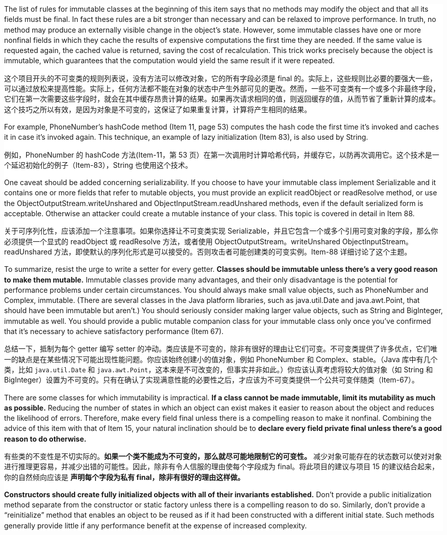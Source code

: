 The list of rules for immutable classes at the beginning of this item says that no methods may modify the object and that all its fields must be final. In fact these rules are a bit stronger than necessary and can be relaxed to improve performance. In truth, no method may produce an externally visible change in the object’s state. However, some immutable classes have one or more nonfinal fields in which they cache the results of expensive computations the first time they are needed. If the same value is requested again, the cached value is returned, saving the cost of recalculation. This trick works precisely because the object is immutable, which guarantees that the computation would yield the same result if it were repeated.

这个项目开头的不可变类的规则列表说，没有方法可以修改对象，它的所有字段必须是 final 的。实际上，这些规则比必要的要强大一些，可以通过放松来提高性能。实际上，任何方法都不能在对象的状态中产生外部可见的更改。然而，一些不可变类有一个或多个非最终字段，它们在第一次需要这些字段时，就会在其中缓存昂贵计算的结果。如果再次请求相同的值，则返回缓存的值，从而节省了重新计算的成本。这个技巧之所以有效，是因为对象是不可变的，这保证了如果重复计算，计算将产生相同的结果。

For example, PhoneNumber’s hashCode method (Item 11, page 53) computes the hash code the first time it’s invoked and caches it in case it’s invoked again. This technique, an example of lazy initialization (Item 83), is also used by String.

例如，PhoneNumber 的 hashCode 方法(Item-11，第 53 页）在第一次调用时计算哈希代码，并缓存它，以防再次调用它。这个技术是一个延迟初始化的例子（Item-83），String 也使用这个技术。

One caveat should be added concerning serializability. If you choose to have your immutable class implement Serializable and it contains one or more fields that refer to mutable objects, you must provide an explicit readObject or readResolve method, or use the ObjectOutputStream.writeUnshared and ObjectInputStream.readUnshared methods, even if the default serialized form is acceptable. Otherwise an attacker could create a mutable instance of your class. This topic is covered in detail in Item 88.

关于可序列化性，应该添加一个注意事项。如果你选择让不可变类实现 Serializable，并且它包含一个或多个引用可变对象的字段，那么你必须提供一个显式的 readObject 或 readResolve 方法，或者使用 ObjectOutputStream。writeUnshared ObjectInputStream。readUnshared 方法，即使默认的序列化形式是可以接受的。否则攻击者可能创建类的可变实例。Item-88 详细讨论了这个主题。

To summarize, resist the urge to write a setter for every getter. **Classes should be immutable unless there’s a very good reason to make them mutable.** Immutable classes provide many advantages, and their only disadvantage is the potential for performance problems under certain circumstances. You should always make small value objects, such as PhoneNumber and Complex, immutable. (There are several classes in the Java platform libraries, such as java.util.Date and java.awt.Point, that should have been immutable but aren’t.) You should seriously consider making larger value objects, such as String and BigInteger, immutable as well. You should provide a public mutable companion class for your immutable class only once you’ve confirmed that it’s necessary to achieve satisfactory performance (Item 67).

总结一下，抵制为每个 getter 编写 setter 的冲动。类应该是不可变的，除非有很好的理由让它们可变。不可变类提供了许多优点，它们唯一的缺点是在某些情况下可能出现性能问题。你应该始终创建小的值对象，例如 PhoneNumber 和 Complex、stable。（Java 库中有几个类，比如 `java.util.Date` 和 `java.awt.Point`，这本来是不可改变的，但事实并非如此。）你应该认真考虑将较大的值对象（如 String 和 BigInteger）设置为不可变的。只有在确认了实现满意性能的必要性之后，才应该为不可变类提供一个公共可变伴随类（Item-67）。

There are some classes for which immutability is impractical. **If a class cannot be made immutable, limit its mutability as much as possible.** Reducing the number of states in which an object can exist makes it easier to reason about the object and reduces the likelihood of errors. Therefore, make every field final unless there is a compelling reason to make it nonfinal. Combining the advice of this item with that of Item 15, your natural inclination should be to **declare every field private final unless there’s a good reason to do otherwise.**

有些类的不变性是不切实际的。**如果一个类不能成为不可变的，那么就尽可能地限制它的可变性。** 减少对象可能存在的状态数可以使对对象进行推理更容易，并减少出错的可能性。因此，除非有令人信服的理由使每个字段成为 final。将此项目的建议与项目 15 的建议结合起来，你的自然倾向应该是 **声明每个字段为私有 final，除非有很好的理由这样做。**

**Constructors should create fully initialized objects with all of their invariants established.** Don’t provide a public initialization method separate from the constructor or static factory unless there is a compelling reason to do so. Similarly, don’t provide a “reinitialize” method that enables an object to be reused as if it had been constructed with a different initial state. Such methods generally provide little if any performance benefit at the expense of increased complexity.
